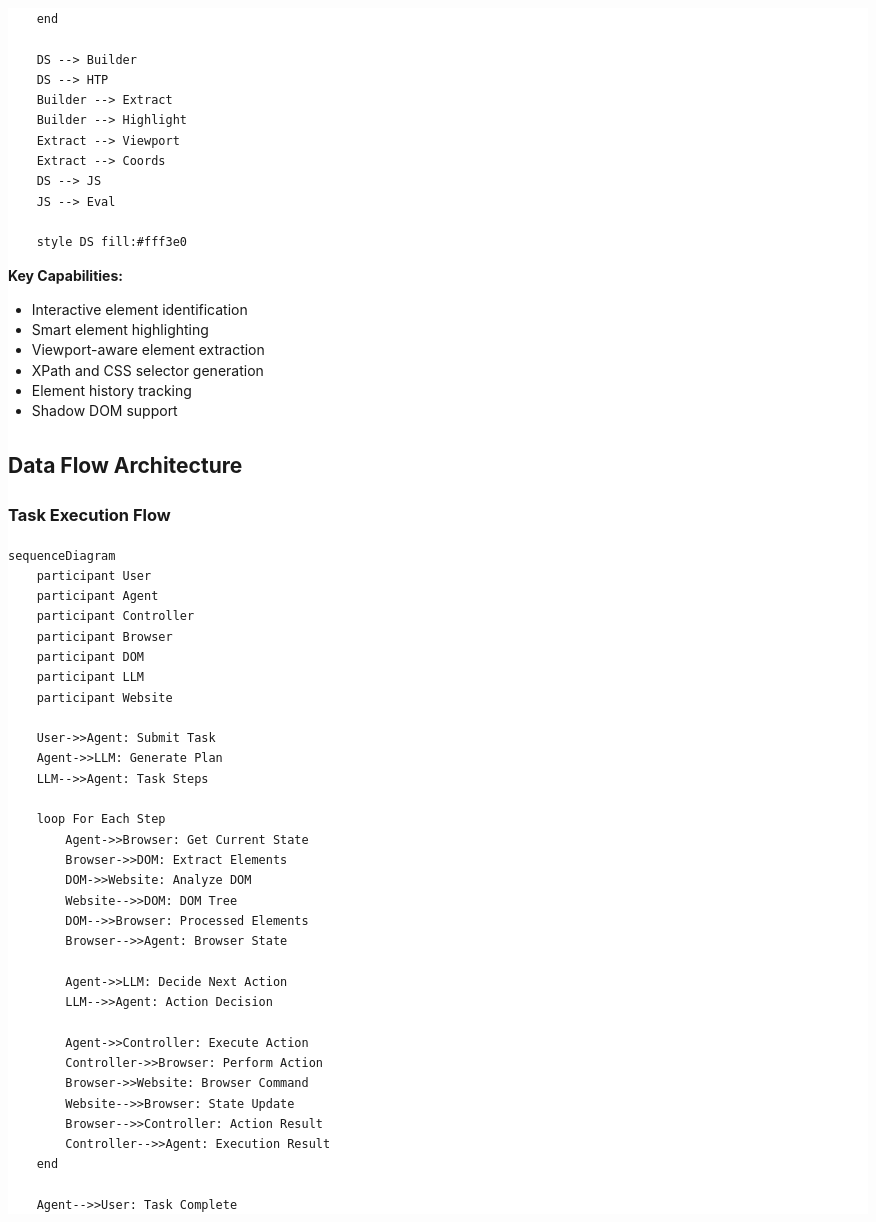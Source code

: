```mermaid
    end
    
    DS --> Builder
    DS --> HTP
    Builder --> Extract
    Builder --> Highlight
    Extract --> Viewport
    Extract --> Coords
    DS --> JS
    JS --> Eval
    
    style DS fill:#fff3e0
```

**Key Capabilities:**
- Interactive element identification
- Smart element highlighting
- Viewport-aware element extraction
- XPath and CSS selector generation
- Element history tracking
- Shadow DOM support

## Data Flow Architecture

### Task Execution Flow

```mermaid
sequenceDiagram
    participant User
    participant Agent
    participant Controller
    participant Browser
    participant DOM
    participant LLM
    participant Website
    
    User->>Agent: Submit Task
    Agent->>LLM: Generate Plan
    LLM-->>Agent: Task Steps
    
    loop For Each Step
        Agent->>Browser: Get Current State
        Browser->>DOM: Extract Elements
        DOM->>Website: Analyze DOM
        Website-->>DOM: DOM Tree
        DOM-->>Browser: Processed Elements
        Browser-->>Agent: Browser State
        
        Agent->>LLM: Decide Next Action
        LLM-->>Agent: Action Decision
        
        Agent->>Controller: Execute Action
        Controller->>Browser: Perform Action
        Browser->>Website: Browser Command
        Website-->>Browser: State Update
        Browser-->>Controller: Action Result
        Controller-->>Agent: Execution Result
    end
    
    Agent-->>User: Task Complete
```
